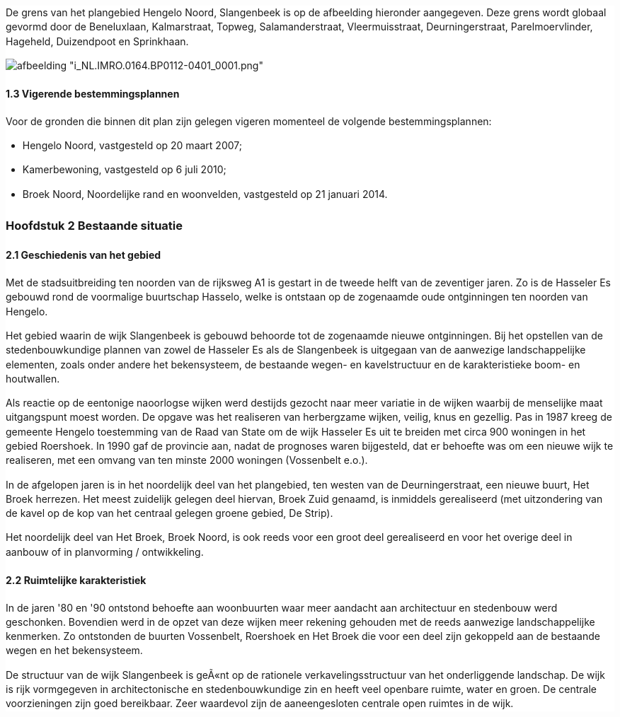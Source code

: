 De grens van het plangebied Hengelo Noord, Slangenbeek is op de afbeelding hieronder aangegeven. Deze grens wordt globaal gevormd door de Beneluxlaan, Kalmarstraat, Topweg, Salamanderstraat, Vleermuisstraat, Deurningerstraat, Parelmoervlinder, Hageheld, Duizendpoot en Sprinkhaan.

![afbeelding "i_NL.IMRO.0164.BP0112-0401_0001.png"](i_NL.IMRO.0164.BP0112-0401_0001.png)

#### 1\.3 Vigerende bestemmingsplannen

Voor de gronden die binnen dit plan zijn gelegen vigeren momenteel de volgende bestemmingsplannen:

* Hengelo Noord, vastgesteld op 20 maart 2007;

* Kamerbewoning, vastgesteld op 6 juli 2010;

* Broek Noord, Noordelijke rand en woonvelden, vastgesteld op 21 januari 2014\.

### Hoofdstuk 2 Bestaande situatie

#### 2\.1 Geschiedenis van het gebied

Met de stadsuitbreiding ten noorden van de rijksweg A1 is gestart in de tweede helft van de zeventiger jaren. Zo is de Hasseler Es gebouwd rond de voormalige buurtschap Hasselo, welke is ontstaan op de zogenaamde oude ontginningen ten noorden van Hengelo.

Het gebied waarin de wijk Slangenbeek is gebouwd behoorde tot de zogenaamde nieuwe ontginningen. Bij het opstellen van de stedenbouwkundige plannen van zowel de Hasseler Es als de Slangenbeek is uitgegaan van de aanwezige landschappelijke elementen, zoals onder andere het bekensysteem, de bestaande wegen\- en kavelstructuur en de karakteristieke boom\- en houtwallen.

Als reactie op de eentonige naoorlogse wijken werd destijds gezocht naar meer variatie in de wijken waarbij de menselijke maat uitgangspunt moest worden. De opgave was het realiseren van herbergzame wijken, veilig, knus en gezellig. Pas in 1987 kreeg de gemeente Hengelo toestemming van de Raad van State om de wijk Hasseler Es uit te breiden met circa 900 woningen in het gebied Roershoek. In 1990 gaf de provincie aan, nadat de prognoses waren bijgesteld, dat er behoefte was om een nieuwe wijk te realiseren, met een omvang van ten minste 2000 woningen (Vossenbelt e.o.).

In de afgelopen jaren is in het noordelijk deel van het plangebied, ten westen van de Deurningerstraat, een nieuwe buurt, Het Broek herrezen. Het meest zuidelijk gelegen deel hiervan, Broek Zuid genaamd, is inmiddels gerealiseerd (met uitzondering van de kavel op de kop van het centraal gelegen groene gebied, De Strip).

Het noordelijk deel van Het Broek, Broek Noord, is ook reeds voor een groot deel gerealiseerd en voor het overige deel in aanbouw of in planvorming / ontwikkeling.

#### 2\.2 Ruimtelijke karakteristiek

In de jaren '80 en '90 ontstond behoefte aan woonbuurten waar meer aandacht aan architectuur en stedenbouw werd geschonken. Bovendien werd in de opzet van deze wijken meer rekening gehouden met de reeds aanwezige landschappelijke kenmerken. Zo ontstonden de buurten Vossenbelt, Roershoek en Het Broek die voor een deel zijn gekoppeld aan de bestaande wegen en het bekensysteem.

De structuur van de wijk Slangenbeek is geÃ«nt op de rationele verkavelingsstructuur van het onderliggende landschap. De wijk is rijk vormgegeven in architectonische en stedenbouwkundige zin en heeft veel openbare ruimte, water en groen. De centrale voorzieningen zijn goed bereikbaar. Zeer waardevol zijn de aaneengesloten centrale open ruimtes in de wijk.
